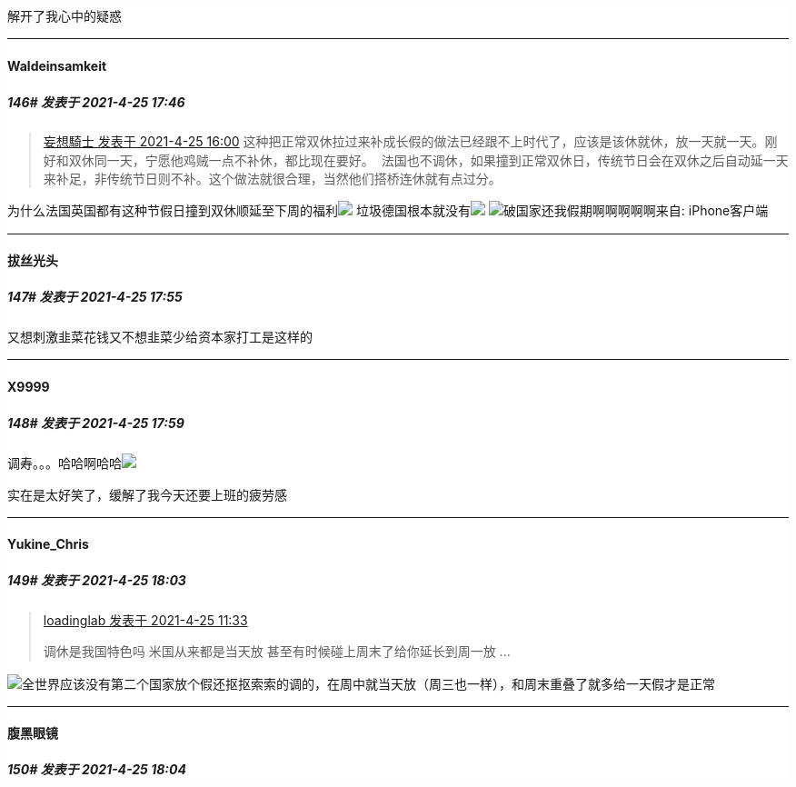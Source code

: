 解开了我心中的疑惑


-----

####  Waldeinsamkeit  
##### 146#       发表于 2021-4-25 17:46


<blockquote><a href="httphttps://bbs.saraba1st.com/2b/forum.php?mod=redirect&amp;goto=findpost&amp;pid=51056953&amp;ptid=2000902" target="_blank"> 妄想騎士 发表于 2021-4-25 16:00</a> 这种把正常双休拉过来补成长假的做法已经跟不上时代了，应该是该休就休，放一天就一天。刚好和双休同一天，宁愿他鸡贼一点不补休，都比现在要好。  法国也不调休，如果撞到正常双休日，传统节日会在双休之后自动延一天来补足，非传统节日则不补。这个做法就很合理，当然他们搭桥连休就有点过分。 </blockquote>
为什么法国英国都有这种节假日撞到双休顺延至下周的福利<img src="https://static.saraba1st.com/image/smiley/face2017/138.png" referrerpolicy="no-referrer">
垃圾德国根本就没有<img src="https://static.saraba1st.com/image/smiley/face2017/138.png" referrerpolicy="no-referrer">
<img src="https://static.saraba1st.com/image/smiley/face2017/211.gif" referrerpolicy="no-referrer">破国家还我假期啊啊啊啊啊来自: iPhone客户端


-----

####  拔丝光头  
##### 147#       发表于 2021-4-25 17:55


又想刺激韭菜花钱又不想韭菜少给资本家打工是这样的


-----

####  X9999  
##### 148#       发表于 2021-4-25 17:59


调寿。。。哈哈啊哈哈<img src="https://static.saraba1st.com/image/smiley/face2017/039.png" referrerpolicy="no-referrer">

实在是太好笑了，缓解了我今天还要上班的疲劳感


-----

####  Yukine_Chris  
##### 149#       发表于 2021-4-25 18:03


<blockquote><a href="httphttps://bbs.saraba1st.com/2b/forum.php?mod=redirect&amp;goto=findpost&amp;pid=51053688&amp;ptid=2000902" target="_blank">loadinglab 发表于 2021-4-25 11:33</a>

调休是我国特色吗 米国从来都是当天放 甚至有时候碰上周末了给你延长到周一放 ...</blockquote>
<img src="https://static.saraba1st.com/image/smiley/face2017/067.png" referrerpolicy="no-referrer">全世界应该没有第二个国家放个假还抠抠索索的调的，在周中就当天放（周三也一样），和周末重叠了就多给一天假才是正常


-----

####  腹黑眼镜  
##### 150#       发表于 2021-4-25 18:04
